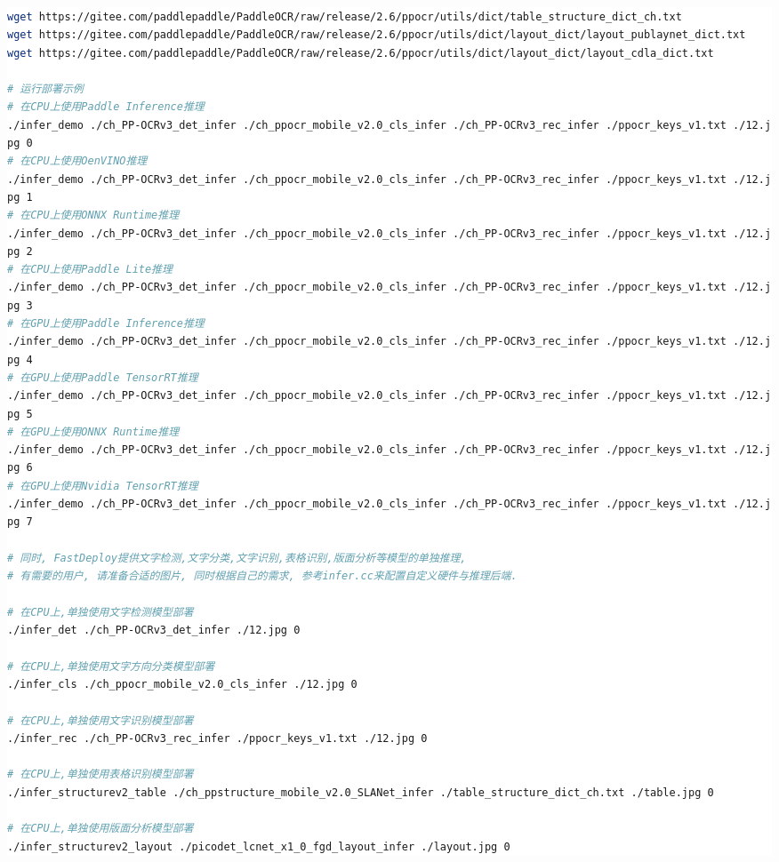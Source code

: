 ```bash  
wget https://gitee.com/paddlepaddle/PaddleOCR/raw/release/2.6/ppocr/utils/dict/table_structure_dict_ch.txt
wget https://gitee.com/paddlepaddle/PaddleOCR/raw/release/2.6/ppocr/utils/dict/layout_dict/layout_publaynet_dict.txt
wget https://gitee.com/paddlepaddle/PaddleOCR/raw/release/2.6/ppocr/utils/dict/layout_dict/layout_cdla_dict.txt

# 运行部署示例
# 在CPU上使用Paddle Inference推理
./infer_demo ./ch_PP-OCRv3_det_infer ./ch_ppocr_mobile_v2.0_cls_infer ./ch_PP-OCRv3_rec_infer ./ppocr_keys_v1.txt ./12.jpg 0
# 在CPU上使用OenVINO推理
./infer_demo ./ch_PP-OCRv3_det_infer ./ch_ppocr_mobile_v2.0_cls_infer ./ch_PP-OCRv3_rec_infer ./ppocr_keys_v1.txt ./12.jpg 1
# 在CPU上使用ONNX Runtime推理
./infer_demo ./ch_PP-OCRv3_det_infer ./ch_ppocr_mobile_v2.0_cls_infer ./ch_PP-OCRv3_rec_infer ./ppocr_keys_v1.txt ./12.jpg 2
# 在CPU上使用Paddle Lite推理
./infer_demo ./ch_PP-OCRv3_det_infer ./ch_ppocr_mobile_v2.0_cls_infer ./ch_PP-OCRv3_rec_infer ./ppocr_keys_v1.txt ./12.jpg 3
# 在GPU上使用Paddle Inference推理
./infer_demo ./ch_PP-OCRv3_det_infer ./ch_ppocr_mobile_v2.0_cls_infer ./ch_PP-OCRv3_rec_infer ./ppocr_keys_v1.txt ./12.jpg 4
# 在GPU上使用Paddle TensorRT推理
./infer_demo ./ch_PP-OCRv3_det_infer ./ch_ppocr_mobile_v2.0_cls_infer ./ch_PP-OCRv3_rec_infer ./ppocr_keys_v1.txt ./12.jpg 5
# 在GPU上使用ONNX Runtime推理
./infer_demo ./ch_PP-OCRv3_det_infer ./ch_ppocr_mobile_v2.0_cls_infer ./ch_PP-OCRv3_rec_infer ./ppocr_keys_v1.txt ./12.jpg 6
# 在GPU上使用Nvidia TensorRT推理
./infer_demo ./ch_PP-OCRv3_det_infer ./ch_ppocr_mobile_v2.0_cls_infer ./ch_PP-OCRv3_rec_infer ./ppocr_keys_v1.txt ./12.jpg 7

# 同时, FastDeploy提供文字检测,文字分类,文字识别,表格识别,版面分析等模型的单独推理,
# 有需要的用户, 请准备合适的图片, 同时根据自己的需求, 参考infer.cc来配置自定义硬件与推理后端.

# 在CPU上,单独使用文字检测模型部署
./infer_det ./ch_PP-OCRv3_det_infer ./12.jpg 0

# 在CPU上,单独使用文字方向分类模型部署
./infer_cls ./ch_ppocr_mobile_v2.0_cls_infer ./12.jpg 0

# 在CPU上,单独使用文字识别模型部署
./infer_rec ./ch_PP-OCRv3_rec_infer ./ppocr_keys_v1.txt ./12.jpg 0

# 在CPU上,单独使用表格识别模型部署
./infer_structurev2_table ./ch_ppstructure_mobile_v2.0_SLANet_infer ./table_structure_dict_ch.txt ./table.jpg 0

# 在CPU上,单独使用版面分析模型部署
./infer_structurev2_layout ./picodet_lcnet_x1_0_fgd_layout_infer ./layout.jpg 0
```
